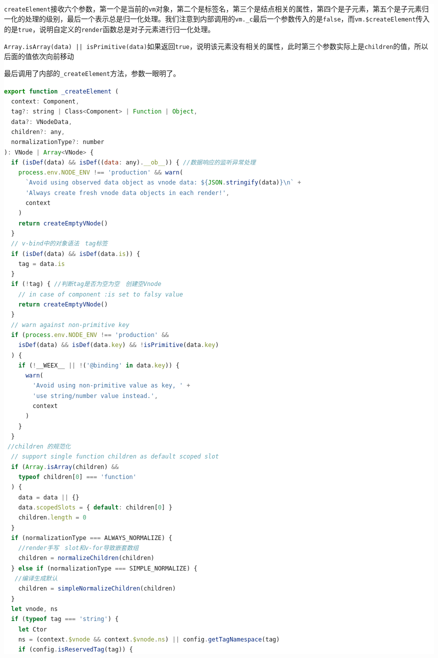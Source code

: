 `createElement`接收六个参数，第一个是当前的`vm`对象，第二个是标签名，第三个是结点相关的属性，第四个是子元素，第五个是子元素归一化的处理的级别，最后一个表示总是归一化处理。我们注意到内部调用的`vm._c`最后一个参数传入的是`false`，而`vm.$createElement`传入的是`true`，说明自定义的`render`函数总是对子元素进行归一化处理。

`Array.isArray(data) || isPrimitive(data)`如果返回`true`，说明该元素没有相关的属性，此时第三个参数实际上是`children`的值，所以后面的值依次向前移动

最后调用了内部的`_createElement`方法，参数一眼明了。

```js
export function _createElement (
  context: Component,
  tag?: string | Class<Component> | Function | Object,
  data?: VNodeData,
  children?: any,
  normalizationType?: number
): VNode | Array<VNode> {
  if (isDef(data) && isDef((data: any).__ob__)) { //数据响应的监听异常处理
    process.env.NODE_ENV !== 'production' && warn(
      `Avoid using observed data object as vnode data: ${JSON.stringify(data)}\n` +
      'Always create fresh vnode data objects in each render!',
      context
    )
    return createEmptyVNode()
  }
  // v-bind中的对象语法　tag标签
  if (isDef(data) && isDef(data.is)) {　
    tag = data.is
  }
  if (!tag) { //判断tag是否为空为空　创建空Vnode
    // in case of component :is set to falsy value
    return createEmptyVNode()
  }
  // warn against non-primitive key
  if (process.env.NODE_ENV !== 'production' &&
    isDef(data) && isDef(data.key) && !isPrimitive(data.key)　　
  ) {
    if (!__WEEX__ || !('@binding' in data.key)) {
      warn(
        'Avoid using non-primitive value as key, ' +
        'use string/number value instead.',
        context
      )
    }
  }
 //children 的规范化
  // support single function children as default scoped slot
  if (Array.isArray(children) &&
    typeof children[0] === 'function' 
  ) {
    data = data || {}
    data.scopedSlots = { default: children[0] }
    children.length = 0
  }
  if (normalizationType === ALWAYS_NORMALIZE) {
    //render手写　slot和v-for导致嵌套数组
	children = normalizeChildren(children)
  } else if (normalizationType === SIMPLE_NORMALIZE) {
   //编译生成默认
    children = simpleNormalizeChildren(children)
  }
  let vnode, ns
  if (typeof tag === 'string') {
    let Ctor
    ns = (context.$vnode && context.$vnode.ns) || config.getTagNamespace(tag)
    if (config.isReservedTag(tag)) {
```